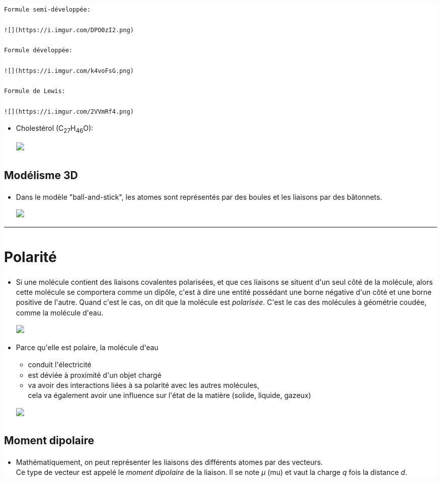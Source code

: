     Formule semi-développée:

    ![](https://i.imgur.com/DPO0zI2.png)

    Formule développée:

    ![](https://i.imgur.com/k4voFsG.png)

    Formule de Lewis:

    ![](https://i.imgur.com/2VVmRf4.png)

  * Cholestérol (C<sub>27</sub>H<sub>46</sub>O):

    <pre>
    <img src="https://i.imgur.com/BPCVnwh.png" />
    </pre>

## Modélisme 3D

* Dans le modèle "ball-and-stick", les atomes sont représentés par des boules et les liaisons par des bâtonnets.

  ![](https://i.imgur.com/xpm1ao2m.jpg)

---

# Polarité

* Si une molécule contient des liaisons covalentes polarisées, et que ces liaisons se situent d'un seul côté de la molécule, alors cette molécule se comportera comme un dipôle, c'est à dire une entité possédant une borne négative d'un côté et une borne positive de l'autre. Quand c'est le cas, on dit que la molécule est *polarisée*. C'est le cas des molécules à géométrie coudée, comme la molécule d'eau.

  ![](https://i.imgur.com/RF6mI77.png)

* Parce qu'elle est polaire, la molécule d'eau

  - conduit l'électricité
  - est déviée à proximité d'un objet chargé
  - va avoir des interactions liées à sa polarité avec les autres molécules,  
    cela va également avoir une influence sur l'état de la matière (solide, liquide, gazeux)

  ![](https://i.imgur.com/CDNHS6w.png)

## Moment dipolaire

* Mathématiquement, on peut représenter les liaisons des différents atomes par des vecteurs.  
  Ce type de vecteur est appelé le *moment dipolaire* de la liaison. Il se note *µ* (mu) et vaut la charge *q* fois la distance *d*.
